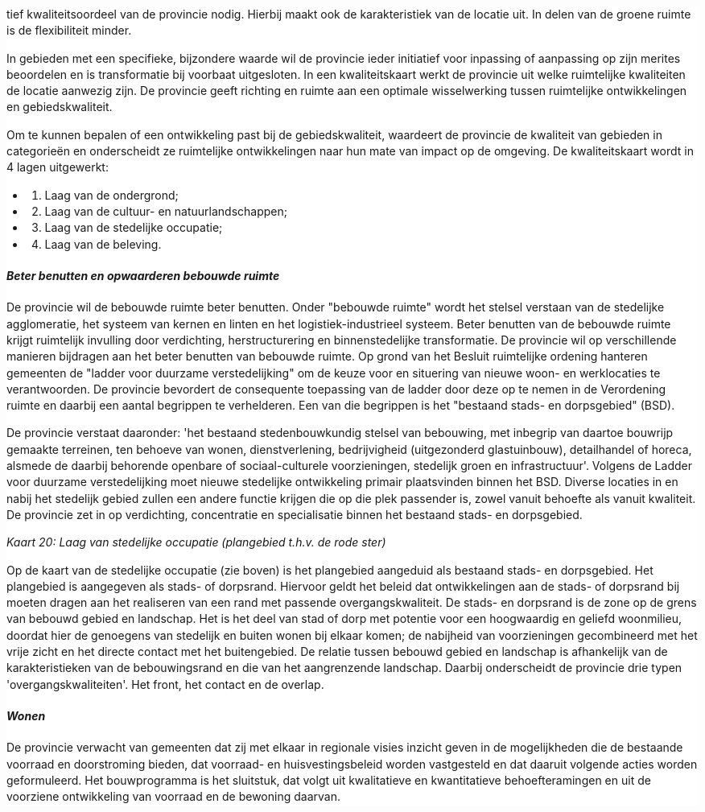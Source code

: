 tief kwaliteitsoordeel van de provincie nodig. Hierbij maakt ook de karakteristiek van de locatie uit. In delen van de groene ruimte is de flexibiliteit minder.

In gebieden met een specifieke, bijzondere waarde wil de provincie ieder initiatief voor inpassing of aanpassing op zijn merites beoordelen en is transformatie bij voorbaat uitgesloten. In een kwaliteitskaart werkt de provincie uit welke ruimtelijke kwaliteiten de locatie aanwezig zijn. De provincie geeft richting en ruimte aan een optimale wisselwerking tussen ruimtelijke ontwikkelingen en gebiedskwaliteit.

Om te kunnen bepalen of een ontwikkeling past bij de gebiedskwaliteit, waardeert de provincie de kwaliteit van gebieden in categorieën en onderscheidt ze ruimtelijke ontwikkelingen naar hun mate van impact op de omgeving. De kwaliteitskaart wordt in 4 lagen uitgewerkt:

- 1. Laag van de ondergrond;
- 2. Laag van de cultuur- en natuurlandschappen;
- 3. Laag van de stedelijke occupatie;
- 4. Laag van de beleving.

#### *Beter benutten en opwaarderen bebouwde ruimte*

De provincie wil de bebouwde ruimte beter benutten. Onder "bebouwde ruimte" wordt het stelsel verstaan van de stedelijke agglomeratie, het systeem van kernen en linten en het logistiek-industrieel systeem. Beter benutten van de bebouwde ruimte krijgt ruimtelijk invulling door verdichting, herstructurering en binnenstedelijke transformatie. De provincie wil op verschillende manieren bijdragen aan het beter benutten van bebouwde ruimte. Op grond van het Besluit ruimtelijke ordening hanteren gemeenten de "ladder voor duurzame verstedelijking" om de keuze voor en situering van nieuwe woon- en werklocaties te verantwoorden. De provincie bevordert de consequente toepassing van de ladder door deze op te nemen in de Verordening ruimte en daarbij een aantal begrippen te verhelderen. Een van die begrippen is het "bestaand stads- en dorpsgebied" (BSD).

De provincie verstaat daaronder: 'het bestaand stedenbouwkundig stelsel van bebouwing, met inbegrip van daartoe bouwrijp gemaakte terreinen, ten behoeve van wonen, dienstverlening, bedrijvigheid (uitgezonderd glastuinbouw), detailhandel of horeca, alsmede de daarbij behorende openbare of sociaal-culturele voorzieningen, stedelijk groen en infrastructuur'. Volgens de Ladder voor duurzame verstedelijking moet nieuwe stedelijke ontwikkeling primair plaatsvinden binnen het BSD. Diverse locaties in en nabij het stedelijk gebied zullen een andere functie krijgen die op die plek passender is, zowel vanuit behoefte als vanuit kwaliteit. De provincie zet in op verdichting, concentratie en specialisatie binnen het bestaand stads- en dorpsgebied.

*Kaart 20: Laag van stedelijke occupatie (plangebied t.h.v. de rode ster)*

Op de kaart van de stedelijke occupatie (zie boven) is het plangebied aangeduid als bestaand stads- en dorpsgebied. Het plangebied is aangegeven als stads- of dorpsrand. Hiervoor geldt het beleid dat ontwikkelingen aan de stads- of dorpsrand bij moeten dragen aan het realiseren van een rand met passende overgangskwaliteit. De stads- en dorpsrand is de zone op de grens van bebouwd gebied en landschap. Het is het deel van stad of dorp met potentie voor een hoogwaardig en geliefd woonmilieu, doordat hier de genoegens van stedelijk en buiten wonen bij elkaar komen; de nabijheid van voorzieningen gecombineerd met het vrije zicht en het directe contact met het buitengebied. De relatie tussen bebouwd gebied en landschap is afhankelijk van de karakteristieken van de bebouwingsrand en die van het aangrenzende landschap. Daarbij onderscheidt de provincie drie typen 'overgangskwaliteiten'. Het front, het contact en de overlap.

#### *Wonen*

De provincie verwacht van gemeenten dat zij met elkaar in regionale visies inzicht geven in de mogelijkheden die de bestaande voorraad en doorstroming bieden, dat voorraad- en huisvestingsbeleid worden vastgesteld en dat daaruit volgende acties worden geformuleerd. Het bouwprogramma is het sluitstuk, dat volgt uit kwalitatieve en kwantitatieve behoefteramingen en uit de voorziene ontwikkeling van voorraad en de bewoning daarvan.
